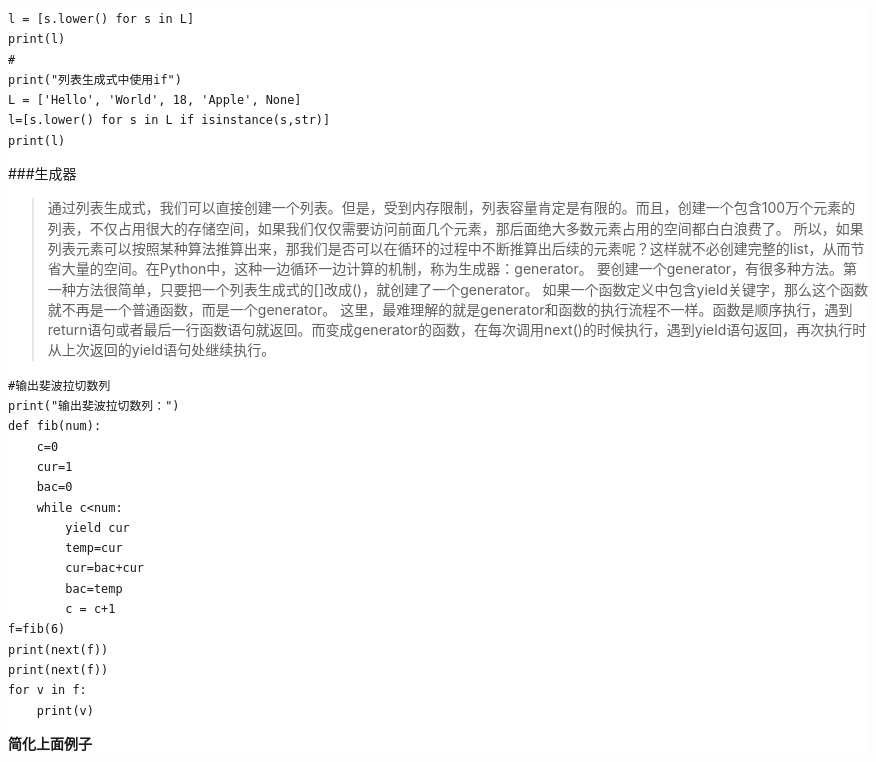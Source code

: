 ```
l = [s.lower() for s in L]
print(l)
#
print("列表生成式中使用if")
L = ['Hello', 'World', 18, 'Apple', None]
l=[s.lower() for s in L if isinstance(s,str)]
print(l)
```










###生成器
> 通过列表生成式，我们可以直接创建一个列表。但是，受到内存限制，列表容量肯定是有限的。而且，创建一个包含100万个元素的列表，不仅占用很大的存储空间，如果我们仅仅需要访问前面几个元素，那后面绝大多数元素占用的空间都白白浪费了。
所以，如果列表元素可以按照某种算法推算出来，那我们是否可以在循环的过程中不断推算出后续的元素呢？这样就不必创建完整的list，从而节省大量的空间。在Python中，这种一边循环一边计算的机制，称为生成器：generator。
要创建一个generator，有很多种方法。第一种方法很简单，只要把一个列表生成式的[]改成()，就创建了一个generator。
> 如果一个函数定义中包含yield关键字，那么这个函数就不再是一个普通函数，而是一个generator。
> 这里，最难理解的就是generator和函数的执行流程不一样。函数是顺序执行，遇到return语句或者最后一行函数语句就返回。而变成generator的函数，在每次调用next()的时候执行，遇到yield语句返回，再次执行时从上次返回的yield语句处继续执行。


```
#输出斐波拉切数列
print("输出斐波拉切数列：")
def fib(num):
    c=0
    cur=1
    bac=0
    while c<num:
        yield cur
        temp=cur 
        cur=bac+cur
        bac=temp
        c = c+1
f=fib(6)
print(next(f))
print(next(f))
for v in f:
    print(v)
```

**简化上面例子**

```

```





